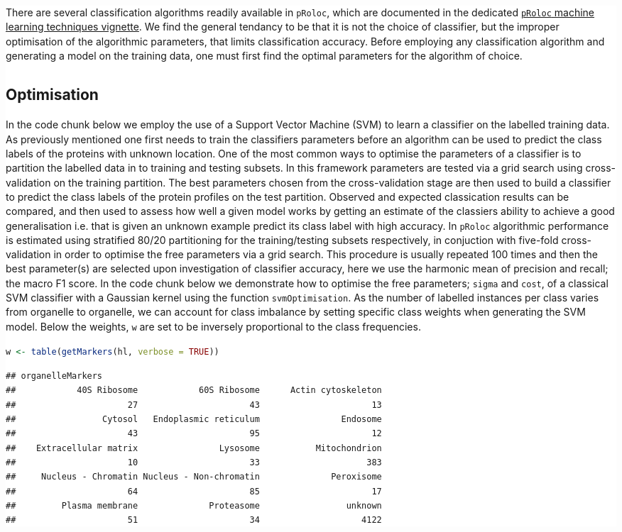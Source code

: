 There are several classification algorithms readily available in
`pRoloc`, which are documented in the dedicated [`pRoloc` machine
learning techniques
vignette](http://bioconductor.org/packages/release/bioc/vignettes/pRoloc/inst/doc/pRoloc-ml.pdf).
We find the general tendancy to be that it is not the choice of
classifier, but the improper optimisation of the algorithmic
parameters, that limits classification accuracy. Before employing any
classification algorithm and generating a model on the training data,
one must first find the optimal parameters for the algorithm of
choice. 

## Optimisation

In the code chunk below we employ the use of a Support Vector Machine
(SVM) to learn a classifier on the labelled training data. As
previously mentioned one first needs to train the classifiers
parameters before an algorithm can be used to predict the class labels
of the proteins with unknown location. One of the most common ways to
optimise the parameters of a classifier is to partition the labelled
data in to training and testing subsets. In this framework parameters
are tested via a grid search using cross-validation on the training
partition. The best parameters chosen from the cross-validation stage
are then used to build a classifier to predict the class labels of the
protein profiles on the test partition. Observed and expected
classication results can be compared, and then used to assess how well
a given model works by getting an estimate of the classiers ability to
achieve a good generalisation i.e. that is given an unknown example
predict its class label with high accuracy. In `pRoloc` algorithmic
performance is estimated using stratified 80/20 partitioning for the
training/testing subsets respectively, in conjuction with five-fold
cross-validation in order to optimise the free parameters via a grid
search. This procedure is usually repeated 100 times and then the best
parameter(s) are selected upon investigation of classifier accuracy,
here we use the harmonic mean of precision and recall; the macro F1
score. In the code chunk below we demonstrate how to optimise the free
parameters; `sigma` and `cost`, of a classical SVM classifier with a
Gaussian kernel using the function `svmOptimisation`. As the number of
labelled instances per class varies from organelle to organelle, we
can account for class imbalance by setting specific class weights when
generating the SVM model. Below the weights, `w` are set to be
inversely proportional to the class frequencies. 




```r
w <- table(getMarkers(hl, verbose = TRUE))
```

```
## organelleMarkers
##            40S Ribosome            60S Ribosome      Actin cytoskeleton 
##                      27                      43                      13 
##                 Cytosol   Endoplasmic reticulum                Endosome 
##                      43                      95                      12 
##    Extracellular matrix                Lysosome           Mitochondrion 
##                      10                      33                     383 
##     Nucleus - Chromatin Nucleus - Non-chromatin              Peroxisome 
##                      64                      85                      17 
##         Plasma membrane              Proteasome                 unknown 
##                      51                      34                    4122
```
